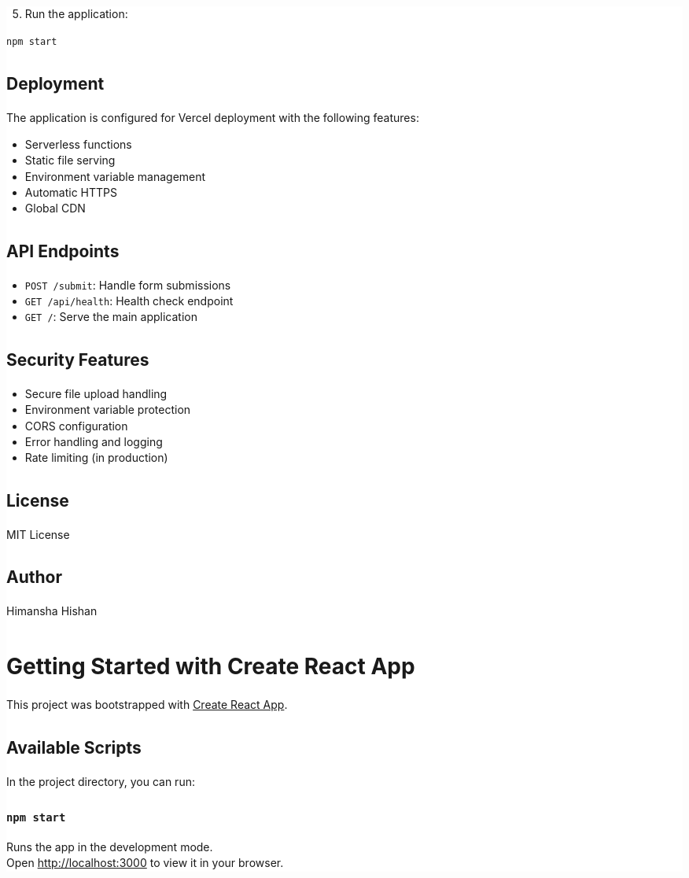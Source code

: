 5. Run the application:
```bash
npm start
```

## Deployment

The application is configured for Vercel deployment with the following features:
- Serverless functions
- Static file serving
- Environment variable management
- Automatic HTTPS
- Global CDN

## API Endpoints

- `POST /submit`: Handle form submissions
- `GET /api/health`: Health check endpoint
- `GET /`: Serve the main application

## Security Features

- Secure file upload handling
- Environment variable protection
- CORS configuration
- Error handling and logging
- Rate limiting (in production)

## License

MIT License

## Author

Himansha Hishan

# Getting Started with Create React App

This project was bootstrapped with [Create React App](https://github.com/facebook/create-react-app).

## Available Scripts

In the project directory, you can run:

### `npm start`

Runs the app in the development mode.\
Open [http://localhost:3000](http://localhost:3000) to view it in your browser.
